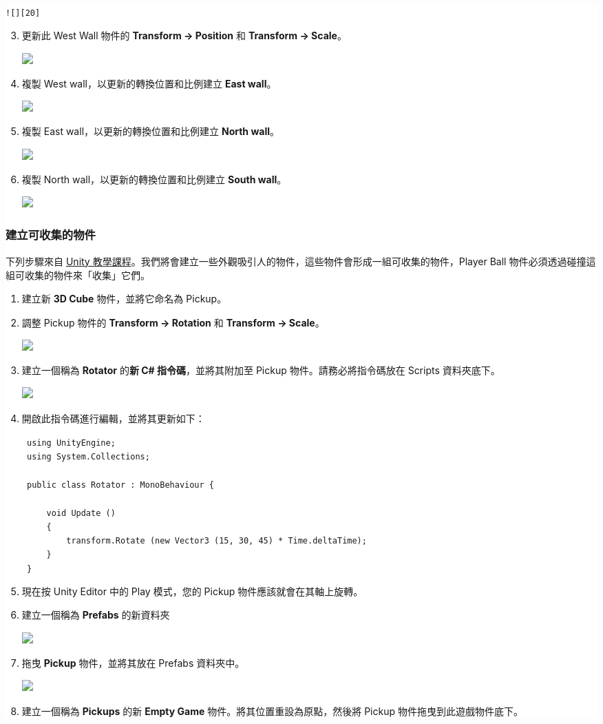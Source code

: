 	![][20]

3. 更新此 West Wall 物件的 **Transform -> Position** 和 **Transform -> Scale**。

	![][21]

4. 複製 West wall，以更新的轉換位置和比例建立 **East wall**。

	![][22]

5. 複製 East wall，以更新的轉換位置和比例建立 **North wall**。

	![][23]

6. 複製 North wall，以更新的轉換位置和比例建立 **South wall**。

	![][24]

### 建立可收集的物件
下列步驟來自 [Unity 教學課程](https://unity3d.com/learn/tutorials/projects/roll-a-ball/creating-collectables?playlist=17141)。我們將會建立一些外觀吸引人的物件，這些物件會形成一組可收集的物件，Player Ball 物件必須透過碰撞這組可收集的物件來「收集」它們。

1. 建立新 **3D Cube** 物件，並將它命名為 Pickup。

2. 調整 Pickup 物件的 **Transform -> Rotation** 和 **Transform -> Scale**。

	![][25]

3. 建立一個稱為 **Rotator** 的**新 C# 指令碼**，並將其附加至 Pickup 物件。請務必將指令碼放在 Scripts 資料夾底下。

	![][26]

4. 開啟此指令碼進行編輯，並將其更新如下：

		using UnityEngine;
		using System.Collections;
		
		public class Rotator : MonoBehaviour {
		
		    void Update () 
		    {
		        transform.Rotate (new Vector3 (15, 30, 45) * Time.deltaTime);
		    }
		}

5. 現在按 Unity Editor 中的 Play 模式，您的 Pickup 物件應該就會在其軸上旋轉。

6. 建立一個稱為 **Prefabs** 的新資料夾

	![][27]

7. 拖曳 **Pickup** 物件，並將其放在 Prefabs 資料夾中。

	![][28]

8. 建立一個稱為 **Pickups** 的新 **Empty Game** 物件。將其位置重設為原點，然後將 Pickup 物件拖曳到此遊戲物件底下。


[1]: ./media/mobile-engagement-unity-roll-a-ball/1.png
[2]: ./media/mobile-engagement-unity-roll-a-ball/2.png
[3]: ./media/mobile-engagement-unity-roll-a-ball/3.png
[4]: ./media/mobile-engagement-unity-roll-a-ball/4.png
[5]: ./media/mobile-engagement-unity-roll-a-ball/5.png
[6]: ./media/mobile-engagement-unity-roll-a-ball/6.png
[7]: ./media/mobile-engagement-unity-roll-a-ball/7.png
[8]: ./media/mobile-engagement-unity-roll-a-ball/8.png
[9]: ./media/mobile-engagement-unity-roll-a-ball/9.png
[10]: ./media/mobile-engagement-unity-roll-a-ball/10.png
[11]: ./media/mobile-engagement-unity-roll-a-ball/11.png
[12]: ./media/mobile-engagement-unity-roll-a-ball/12.png
[13]: ./media/mobile-engagement-unity-roll-a-ball/13.png
[14]: ./media/mobile-engagement-unity-roll-a-ball/14.png
[15]: ./media/mobile-engagement-unity-roll-a-ball/15.png
[16]: ./media/mobile-engagement-unity-roll-a-ball/16.png
[17]: ./media/mobile-engagement-unity-roll-a-ball/17.png
[18]: ./media/mobile-engagement-unity-roll-a-ball/18.png
[19]: ./media/mobile-engagement-unity-roll-a-ball/19.png
[20]: ./media/mobile-engagement-unity-roll-a-ball/20.png
[21]: ./media/mobile-engagement-unity-roll-a-ball/21.png
[22]: ./media/mobile-engagement-unity-roll-a-ball/22.png
[23]: ./media/mobile-engagement-unity-roll-a-ball/23.png
[24]: ./media/mobile-engagement-unity-roll-a-ball/24.png
[25]: ./media/mobile-engagement-unity-roll-a-ball/25.png
[26]: ./media/mobile-engagement-unity-roll-a-ball/26.png
[27]: ./media/mobile-engagement-unity-roll-a-ball/27.png
[28]: ./media/mobile-engagement-unity-roll-a-ball/28.png
[29]: ./media/mobile-engagement-unity-roll-a-ball/29.png
[30]: ./media/mobile-engagement-unity-roll-a-ball/30.png
[31]: ./media/mobile-engagement-unity-roll-a-ball/31.png
[32]: ./media/mobile-engagement-unity-roll-a-ball/32.png
[33]: ./media/mobile-engagement-unity-roll-a-ball/33.png
[34]: ./media/mobile-engagement-unity-roll-a-ball/34.png
[35]: ./media/mobile-engagement-unity-roll-a-ball/35.png
[36]: ./media/mobile-engagement-unity-roll-a-ball/36.png
[37]: ./media/mobile-engagement-unity-roll-a-ball/37.png
[38]: ./media/mobile-engagement-unity-roll-a-ball/38.png
[51]: ./media/mobile-engagement-unity-roll-a-ball/new-project.png
[52]: ./media/mobile-engagement-unity-roll-a-ball/new-project-properties.png
[53]: ./media/mobile-engagement-unity-roll-a-ball/save-scene.png